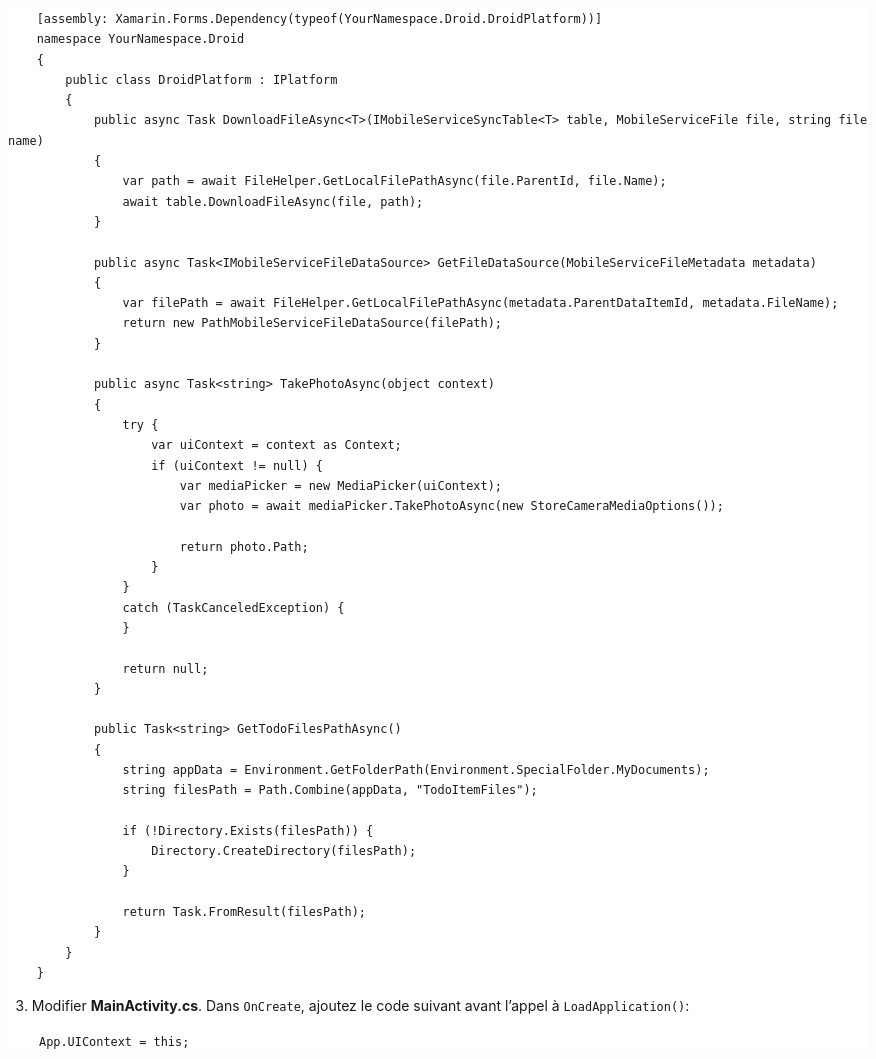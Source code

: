         [assembly: Xamarin.Forms.Dependency(typeof(YourNamespace.Droid.DroidPlatform))]
        namespace YourNamespace.Droid
        {
            public class DroidPlatform : IPlatform
            {
                public async Task DownloadFileAsync<T>(IMobileServiceSyncTable<T> table, MobileServiceFile file, string filename)
                {
                    var path = await FileHelper.GetLocalFilePathAsync(file.ParentId, file.Name);
                    await table.DownloadFileAsync(file, path);
                }

                public async Task<IMobileServiceFileDataSource> GetFileDataSource(MobileServiceFileMetadata metadata)
                {
                    var filePath = await FileHelper.GetLocalFilePathAsync(metadata.ParentDataItemId, metadata.FileName);
                    return new PathMobileServiceFileDataSource(filePath);
                }

                public async Task<string> TakePhotoAsync(object context)
                {
                    try {
                        var uiContext = context as Context;
                        if (uiContext != null) {
                            var mediaPicker = new MediaPicker(uiContext);
                            var photo = await mediaPicker.TakePhotoAsync(new StoreCameraMediaOptions());

                            return photo.Path;
                        }
                    }
                    catch (TaskCanceledException) {
                    }

                    return null;
                }

                public Task<string> GetTodoFilesPathAsync()
                {
                    string appData = Environment.GetFolderPath(Environment.SpecialFolder.MyDocuments);
                    string filesPath = Path.Combine(appData, "TodoItemFiles");

                    if (!Directory.Exists(filesPath)) {
                        Directory.CreateDirectory(filesPath);
                    }

                    return Task.FromResult(filesPath);
                }
            }
        }

3. Modifier **MainActivity.cs**. Dans `OnCreate`, ajoutez le code suivant avant l’appel à `LoadApplication()`:

        App.UIContext = this;


[PCLStorage]: https://www.nuget.org/packages/PCLStorage/
[Visual Studio Community 2013]: https://go.microsoft.com/fwLink/p/?LinkID=534203
[Créer une application de Xamarin.Forms]: app-service-mobile-xamarin-forms-get-started.md
[Xamarin.Forms DependencyService]: https://developer.xamarin.com/guides/xamarin-forms/dependency-service/
[Microsoft.Azure.Mobile.Client.Files]: https://www.nuget.org/packages/Microsoft.Azure.Mobile.Client.Files/
[Microsoft.Azure.Mobile.Client.SQLiteStore]: https://www.nuget.org/packages/Microsoft.Azure.Mobile.Client.SQLiteStore/
[Microsoft.Azure.Mobile.Server.Files]: https://www.nuget.org/packages/Microsoft.Azure.Mobile.Server.Files/
[Présentation des Signatures d’accès partagés]: ../storage/storage-dotnet-shared-access-signature-part-1.md
[Créer un compte de stockage Azure]:  ../storage/storage-create-storage-account.md#create-a-storage-account